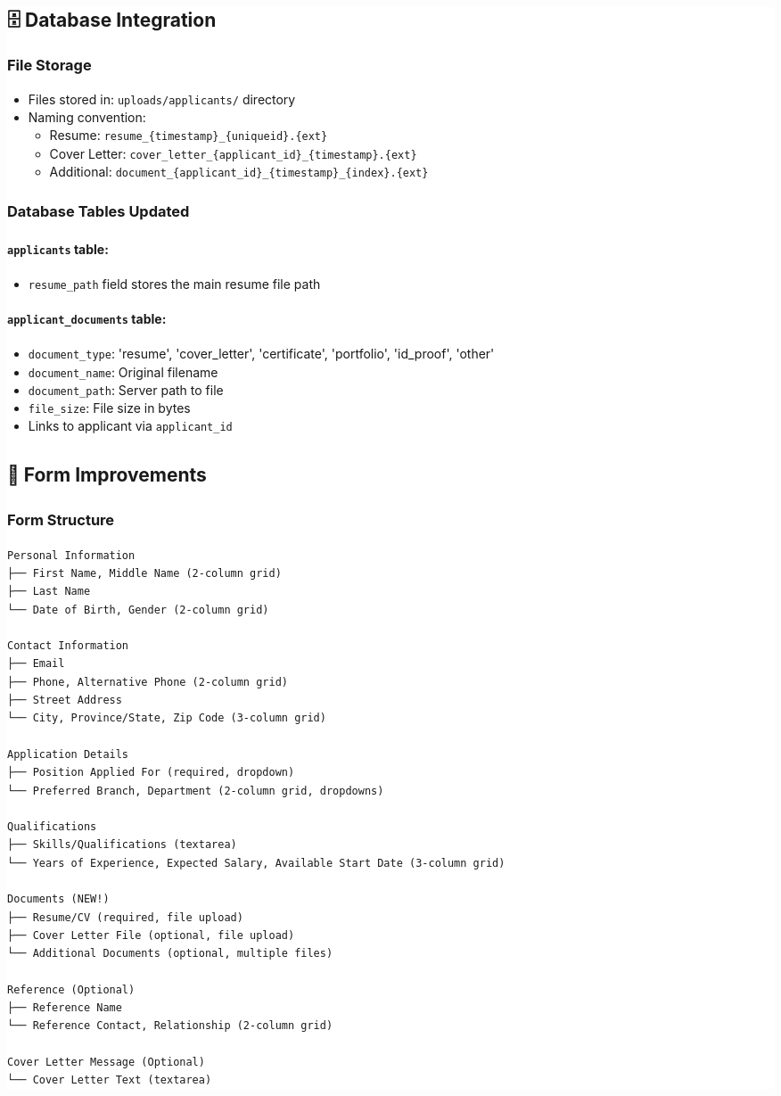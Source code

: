 ## 🗄️ Database Integration

### File Storage
- Files stored in: `uploads/applicants/` directory
- Naming convention:
  - Resume: `resume_{timestamp}_{uniqueid}.{ext}`
  - Cover Letter: `cover_letter_{applicant_id}_{timestamp}.{ext}`
  - Additional: `document_{applicant_id}_{timestamp}_{index}.{ext}`

### Database Tables Updated

#### `applicants` table:
- `resume_path` field stores the main resume file path

#### `applicant_documents` table:
- `document_type`: 'resume', 'cover_letter', 'certificate', 'portfolio', 'id_proof', 'other'
- `document_name`: Original filename
- `document_path`: Server path to file
- `file_size`: File size in bytes
- Links to applicant via `applicant_id`

## 📝 Form Improvements

### Form Structure
```
Personal Information
├── First Name, Middle Name (2-column grid)
├── Last Name
└── Date of Birth, Gender (2-column grid)

Contact Information
├── Email
├── Phone, Alternative Phone (2-column grid)
├── Street Address
└── City, Province/State, Zip Code (3-column grid)

Application Details
├── Position Applied For (required, dropdown)
└── Preferred Branch, Department (2-column grid, dropdowns)

Qualifications
├── Skills/Qualifications (textarea)
└── Years of Experience, Expected Salary, Available Start Date (3-column grid)

Documents (NEW!)
├── Resume/CV (required, file upload)
├── Cover Letter File (optional, file upload)
└── Additional Documents (optional, multiple files)

Reference (Optional)
├── Reference Name
└── Reference Contact, Relationship (2-column grid)

Cover Letter Message (Optional)
└── Cover Letter Text (textarea)
```
